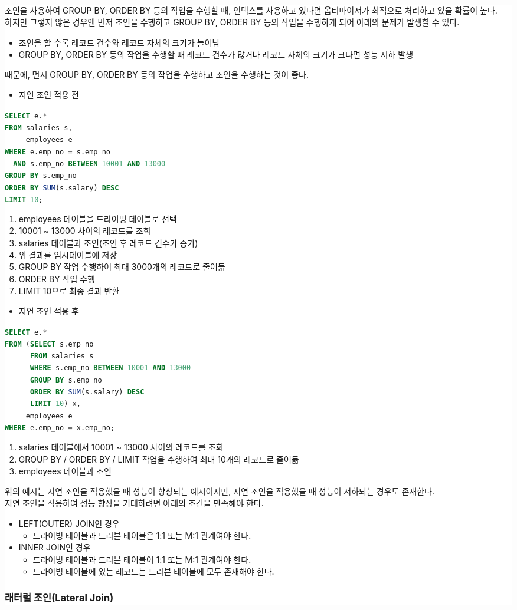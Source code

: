 조인을 사용하여 GROUP BY, ORDER BY 등의 작업을 수행할 때, 인덱스를 사용하고 있다면 옵티마이저가 최적으로 처리하고 있을 확률이 높다.  
하지만 그렇지 않은 경우엔 먼저 조인을 수행하고 GROUP BY, ORDER BY 등의 작업을 수행하게 되어 아래의 문제가 발생할 수 있다.

- 조인을 할 수록 레코드 건수와 레코드 자체의 크기가 늘어남
- GROUP BY, ORDER BY 등의 작업을 수행할 때 레코드 건수가 많거나 레코드 자체의 크기가 크다면 성능 저하 발생

때문에, 먼저 GROUP BY, ORDER BY 등의 작업을 수행하고 조인을 수행하는 것이 좋다.

- 지연 조인 적용 전

```sql
SELECT e.*
FROM salaries s,
     employees e
WHERE e.emp_no = s.emp_no
  AND s.emp_no BETWEEN 10001 AND 13000
GROUP BY s.emp_no
ORDER BY SUM(s.salary) DESC
LIMIT 10;
```

1. employees 테이블을 드라이빙 테이블로 선택
2. 10001 ~ 13000 사이의 레코드를 조회
3. salaries 테이블과 조인(조인 후 레코드 건수가 증가)
4. 위 결과를 임시테이블에 저장
5. GROUP BY 작업 수행하여 최대 3000개의 레코드로 줄어듦
6. ORDER BY 작업 수행
7. LIMIT 10으로 최종 결과 반환

- 지연 조인 적용 후

```sql
SELECT e.*
FROM (SELECT s.emp_no
      FROM salaries s
      WHERE s.emp_no BETWEEN 10001 AND 13000
      GROUP BY s.emp_no
      ORDER BY SUM(s.salary) DESC
      LIMIT 10) x,
     employees e
WHERE e.emp_no = x.emp_no;
```

1. salaries 테이블에서 10001 ~ 13000 사이의 레코드를 조회
2. GROUP BY / ORDER BY / LIMIT 작업을 수행하여 최대 10개의 레코드로 줄어듦
3. employees 테이블과 조인

위의 예시는 지연 조인을 적용했을 때 성능이 향상되는 예시이지만, 지연 조인을 적용했을 때 성능이 저하되는 경우도 존재한다.  
지연 조인을 적용하여 성능 향상을 기대하려면 아래의 조건을 만족해야 한다.

- LEFT(OUTER) JOIN인 경우
    - 드라이빙 테이블과 드리븐 테이블은 1:1 또는 M:1 관계여야 한다.
- INNER JOIN인 경우
    - 드라이빙 테이블과 드리븐 테이블이 1:1 또는 M:1 관계여야 한다.
    - 드라이빙 테이블에 있는 레코드는 드리븐 테이블에 모두 존재해야 한다.

### 래터럴 조인(Lateral Join)
